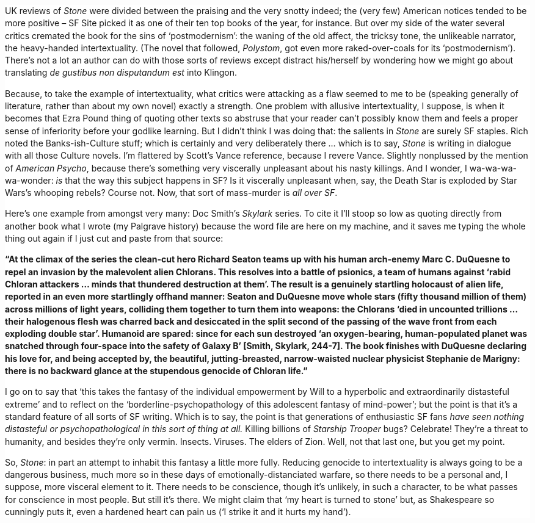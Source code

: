 UK reviews of _Stone_ were divided between the praising and the very snotty indeed; the (very few) American notices tended to be more positive – SF Site picked it as one of their ten top books of the year, for instance.  But over my side of the water several critics cremated the book for the sins of ‘postmodernism’: the waning of the old affect, the tricksy tone, the unlikeable narrator, the heavy-handed intertextuality.  (The novel that followed, _Polystom_, got even more raked-over-coals for its ‘postmodernism’).  There’s not a lot an author can do with those sorts of reviews except distract his/herself by wondering how we might go about translating _de gustibus non disputandum est_ into Klingon.

Because, to take the example of intertextuality, what critics were attacking as a flaw seemed to me to be (speaking generally of literature, rather than about my own novel) exactly a strength.  One problem with allusive intertextuality, I suppose, is when it becomes that Ezra Pound thing of quoting other texts so abstruse that your reader can’t possibly know them and feels a proper sense of inferiority before your godlike learning.  But I didn’t think I was doing that: the salients in _Stone_ are surely SF staples.  Rich noted the Banks-ish-Culture stuff; which is certainly and very deliberately there … which is to say, _Stone_ is writing in dialogue with all those Culture novels.  I’m flattered by Scott’s Vance reference, because I revere Vance.  Slightly nonplussed by the mention of _American Psycho_, because there’s something very viscerally unpleasant about his nasty killings.  And I wonder, I wa-wa-wa-wa-wonder: _is_ that the way this subject happens in SF?  Is it viscerally unpleasant when, say, the Death Star is exploded by Star Wars’s whooping rebels?  Course not.  Now, that sort of mass-murder is _all over SF_.

Here’s one example from amongst very many: Doc Smith’s _Skylark_ series.  To cite it I’ll stoop so low as quoting directly from another book what I wrote (my Palgrave history) because the word file are here on my machine, and it saves me typing the whole thing out again if I just cut and paste from that source:  

**“At the climax of the series the clean-cut hero Richard Seaton teams up with his human arch-enemy Marc C. DuQuesne to repel an invasion by the malevolent alien Chlorans.  This resolves into a battle of psionics, a team of humans against ‘rabid Chloran attackers … minds that thundered destruction at them’.  The result is a genuinely startling holocaust of alien life, reported in an even more startlingly offhand manner: Seaton and DuQuesne move whole stars (fifty thousand million of them) across millions of light years, colliding them together to turn them into weapons: the Chlorans ‘died in uncounted trillions … their halogenous flesh was charred back and desiccated in the split second of the passing of the wave front from each exploding double star’.  Humanoid are spared: since for each sun destroyed ‘an oxygen-bearing, human-populated planet was snatched through four-space into the safety of Galaxy B’ [Smith, Skylark, 244-7].  The book finishes with DuQuesne declaring his love for, and being accepted by, the beautiful, jutting-breasted, narrow-waisted nuclear physicist Stephanie de Marigny: there is no backward glance at the stupendous genocide of Chloran life.”**

I go on to say that ‘this takes the fantasy of the individual empowerment by Will to a hyperbolic and extraordinarily distasteful extreme’ and to reflect on the ‘borderline-psychopathology of this adolescent fantasy of mind-power’; but the point is that it’s a standard feature of all sorts of SF writing.  Which is to say, the point is that generations of enthusiastic SF fans _have seen nothing distasteful or psychopathological in this sort of thing at all._  Killing billions of _Starship Trooper_ bugs?  Celebrate!  They’re a threat to humanity, and besides they’re only vermin.  Insects.  Viruses.  The elders of Zion.  Well, not that last one, but you get my point.

So, _Stone_: in part an attempt to inhabit this fantasy a little more fully.  Reducing genocide to intertextuality is always going to be a dangerous business, much more so in these days of emotionally-distanciated warfare, so there needs to be a personal and, I suppose, more visceral element to it.  There needs to be conscience, though it’s unlikely, in such a character, to be what passes for conscience in most people.  But still it’s there.  We might claim that ‘my heart is turned to stone’ but, as Shakespeare so cunningly puts it, even a hardened heart can pain us (‘I strike it and it hurts my hand’).

